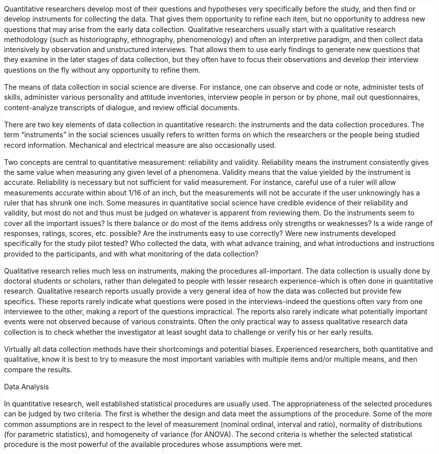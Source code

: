 Quantitative researchers develop most of their questions and hypotheses very specifically before the study, and then find or develop instruments for collecting the data.  That gives them opportunity to refine each item, but no opportunity to address new questions that may arise from the early data collection.  Qualitative researchers usually start with a qualitative research methodology (such as historiography, ethnography, phenomenology) and often an interpretive paradigm, and then collect data intensively by observation and unstructured interviews.  That allows them to use early findings to generate new questions that they examine in the later stages of data collection, but they often have to focus their observations and develop their interview questions on the fly without any opportunity to refine them.

The means of data collection in social science are diverse.  For instance, one can observe and code or note, administer tests of skills, administer various personality and attitude inventories, interview people in person or by phone, mail out questionnaires, content-analyze transcripts of dialogue, and review official documents.

There are two key elements of data collection in quantitative research: the instruments and the data collection procedures.  The term “instruments” in the social sciences usually refers to written forms on which the researchers or the people being studied record information.  Mechanical and electrical measure are also occasionally used. 

Two concepts are central to quantitative measurement: reliability and validity.  Reliability means the instrument consistently gives the same value when measuring any given level of a phenomena.  Validity means that the value yielded by the instrument is accurate.  Reliability is necessary but not sufficient for valid measurement.  For instance, careful use of a ruler will allow measurements accurate within about 1/16 of an inch, but the measurements will not be accurate if the user unknowingly has a ruler that has shrunk one inch.  Some measures in quantitative social science have credible evidence of their reliability and validity, but most do not and thus must be judged on whatever is apparent from reviewing them.  Do the instruments seem to cover all the important issues?  Is there balance or do most of the items address only strengths or weaknesses?  Is a wide range of responses, ratings, scores, etc. possible?  Are the instruments easy to use correctly?  Were new instruments developed specifically for the study pilot tested?  Who collected the data, with what advance training, and what introductions and instructions provided to the participants, and with what monitoring of the data collection?

Qualitative research relies much less on instruments, making the procedures all-important.  The data collection is usually done by doctoral students or scholars, rather than delegated to people with lesser research experience-which is often done in quantitative research.  Qualitative research reports usually provide a very general idea of how the data was collected but provide few specifics.  These reports rarely indicate what questions were posed in the interviews-indeed the questions often vary from one interviewee to the other, making a report of the questions impractical.  The reports also rarely indicate what potentially important events were not observed because of various constraints.  Often the only practical way to assess qualitative research data collection is to check whether the investigator at least sought data to challenge or verify his or her early results.

Virtually all data collection methods have their shortcomings and potential biases. Experienced researchers, both quantitative and qualitative, know it is best to try to measure the most important variables with multiple items and/or multiple means, and then compare the results. 

Data Analysis

In quantitative research, well established statistical procedures are usually used.  The appropriateness of the selected procedures can be judged by two criteria. The first is whether the design and data meet the assumptions of the procedure.  Some of the more common assumptions are in respect to the level of measurement (nominal ordinal, interval and ratio), normality of distributions (for parametric statistics), and homogeneity of variance (for ANOVA). The second criteria is whether the selected statistical procedure is the most powerful of the available procedures whose assumptions were met. 
